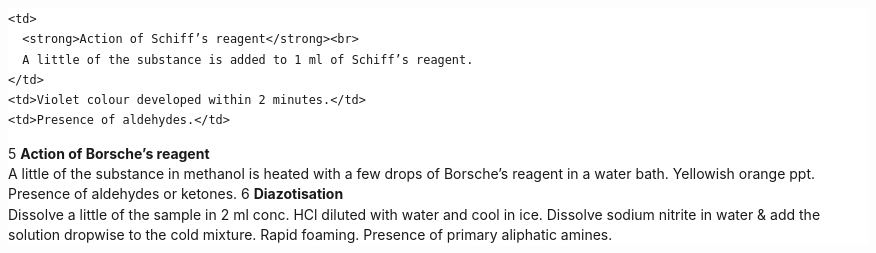     <td>
      <strong>Action of Schiff’s reagent</strong><br>
      A little of the substance is added to 1 ml of Schiff’s reagent.
    </td>
    <td>Violet colour developed within 2 minutes.</td>
    <td>Presence of aldehydes.</td>
  </tr>
  <tr>
    <td>5</td>
    <td>
      <strong>Action of Borsche’s reagent</strong><br>
      A little of the substance in methanol is heated with a few drops of Borsche’s reagent in a water bath.
    </td>
    <td>Yellowish orange ppt.</td>
    <td>Presence of aldehydes or ketones.</td>
  </tr>
  <tr>
    <td>6</td>
    <td>
      <strong>Diazotisation</strong><br>
      Dissolve a little of the sample in 2 ml conc. HCl diluted with water and cool in ice. Dissolve sodium nitrite in water & add the solution dropwise to the cold mixture.
    </td>
    <td>Rapid foaming.</td>
    <td>Presence of primary aliphatic amines.</td>
  </tr>
</table>



